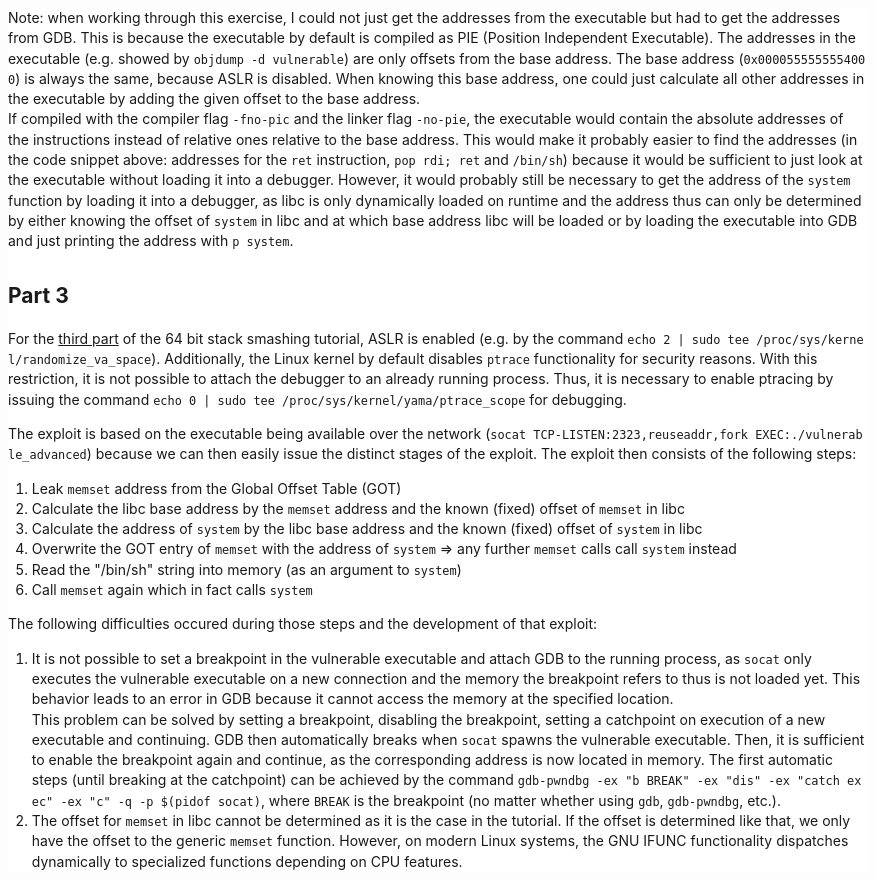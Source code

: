 Note: when working through this exercise, I could not just get the addresses from the executable but had to get the addresses from GDB.
This is because the executable by default is compiled as PIE (Position Independent Executable).
The addresses in the executable (e.g. showed by `objdump -d vulnerable`) are only offsets from the base address. 
The base address (`0x0000555555554000`) is always the same, because ASLR is disabled.
When knowing this base address, one could just calculate all other addresses in the executable by adding the given offset to the base address.   
If compiled with the compiler flag `-fno-pic` and the linker flag `-no-pie`, the executable would contain the absolute addresses of the instructions instead of relative ones relative to the base address.
This would make it probably easier to find the addresses (in the code snippet above: addresses for the `ret` instruction, `pop rdi; ret` and `/bin/sh`) because it would be sufficient to just look at the executable without loading it into a debugger.
However, it would probably still be necessary to get the address of the `system` function by loading it into a debugger, as libc is only dynamically loaded on runtime and the address thus can only be determined by either knowing the offset of `system` in libc and at which base address libc will be loaded or by loading the executable into GDB and just printing the address with `p system`.

## Part 3

For the [third part](https://blog.techorganic.com/2016/03/18/64-bit-linux-stack-smashing-tutorial-part-3/) of the 64 bit stack smashing tutorial, ASLR is enabled (e.g. by the command `echo 2 | sudo tee /proc/sys/kernel/randomize_va_space`).
Additionally, the Linux kernel by default disables `ptrace` functionality for security reasons.
With this restriction, it is not possible to attach the debugger to an already running process.
Thus, it is necessary to enable ptracing by issuing the command `echo 0 | sudo tee /proc/sys/kernel/yama/ptrace_scope` for debugging.

The exploit is based on the executable being available over the network (`socat TCP-LISTEN:2323,reuseaddr,fork EXEC:./vulnerable_advanced`) because we can then easily issue the distinct stages of the exploit.
The exploit then consists of the following steps:

1. Leak `memset` address from the Global Offset Table (GOT)
2. Calculate the libc base address by the `memset` address and the known (fixed) offset of `memset` in libc
3. Calculate the address of `system` by the libc base address and the known (fixed) offset of `system` in libc
4. Overwrite the GOT entry of `memset` with the address of `system` => any further `memset` calls call `system` instead
5. Read the "/bin/sh" string into memory (as an argument to `system`)
6. Call `memset` again which in fact calls `system`

The following difficulties occured during those steps and the development of that exploit:

1. It is not possible to set a breakpoint in the vulnerable executable and attach GDB to the running process, as `socat` only executes the vulnerable executable on a new connection and the memory the breakpoint refers to thus is not loaded yet.
   This behavior leads to an error in GDB because it cannot access the memory at the specified location.    
   This problem can be solved by setting a breakpoint, disabling the breakpoint, setting a catchpoint on execution of a new executable and continuing.
   GDB then automatically breaks when `socat` spawns the vulnerable executable.
   Then, it is sufficient to enable the breakpoint again and continue, as the corresponding address is now located in memory.
   The first automatic steps (until breaking at the catchpoint) can be achieved by the command `gdb-pwndbg -ex "b BREAK" -ex "dis" -ex "catch exec" -ex "c" -q -p $(pidof socat)`, where `BREAK` is the breakpoint (no matter whether using `gdb`, `gdb-pwndbg`, etc.).
2. The offset for `memset` in libc cannot be determined as it is the case in the tutorial.
   If the offset is determined like that, we only have the offset to the generic `memset` function.
   However, on modern Linux systems, the GNU IFUNC functionality dispatches dynamically to specialized functions depending on CPU features.